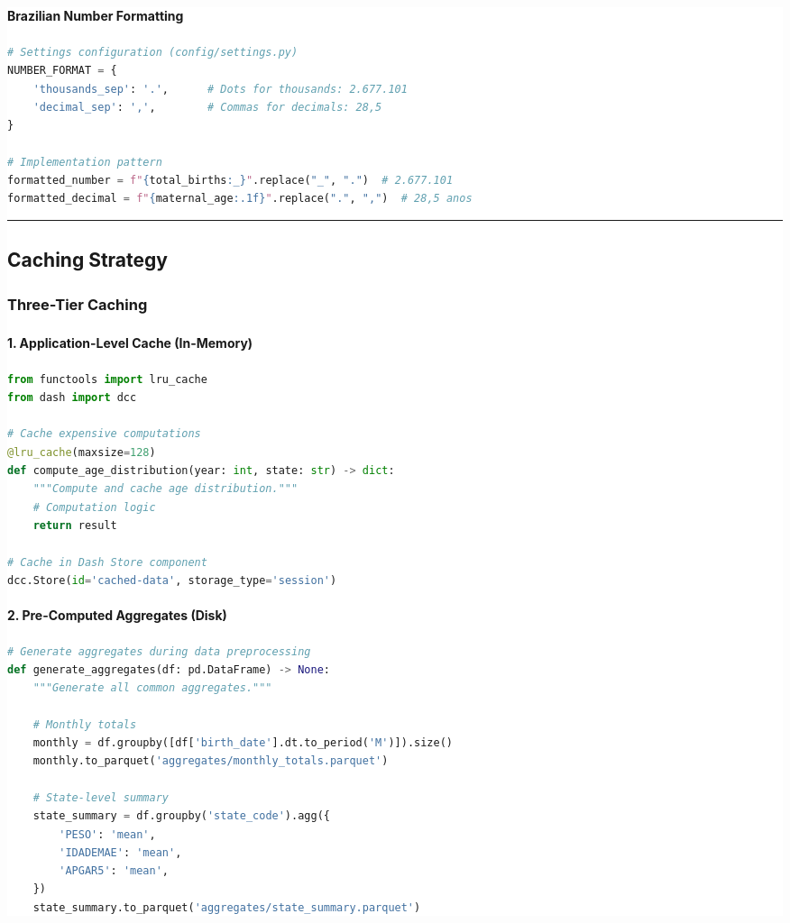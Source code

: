 #### Brazilian Number Formatting
```python
# Settings configuration (config/settings.py)
NUMBER_FORMAT = {
    'thousands_sep': '.',      # Dots for thousands: 2.677.101
    'decimal_sep': ',',        # Commas for decimals: 28,5
}

# Implementation pattern
formatted_number = f"{total_births:_}".replace("_", ".")  # 2.677.101
formatted_decimal = f"{maternal_age:.1f}".replace(".", ",")  # 28,5 anos
```

---

## Caching Strategy

### Three-Tier Caching

#### 1. **Application-Level Cache** (In-Memory)
```python
from functools import lru_cache
from dash import dcc

# Cache expensive computations
@lru_cache(maxsize=128)
def compute_age_distribution(year: int, state: str) -> dict:
    """Compute and cache age distribution."""
    # Computation logic
    return result

# Cache in Dash Store component
dcc.Store(id='cached-data', storage_type='session')
```

#### 2. **Pre-Computed Aggregates** (Disk)
```python
# Generate aggregates during data preprocessing
def generate_aggregates(df: pd.DataFrame) -> None:
    """Generate all common aggregates."""
    
    # Monthly totals
    monthly = df.groupby([df['birth_date'].dt.to_period('M')]).size()
    monthly.to_parquet('aggregates/monthly_totals.parquet')
    
    # State-level summary
    state_summary = df.groupby('state_code').agg({
        'PESO': 'mean',
        'IDADEMAE': 'mean',
        'APGAR5': 'mean',
    })
    state_summary.to_parquet('aggregates/state_summary.parquet')
```
